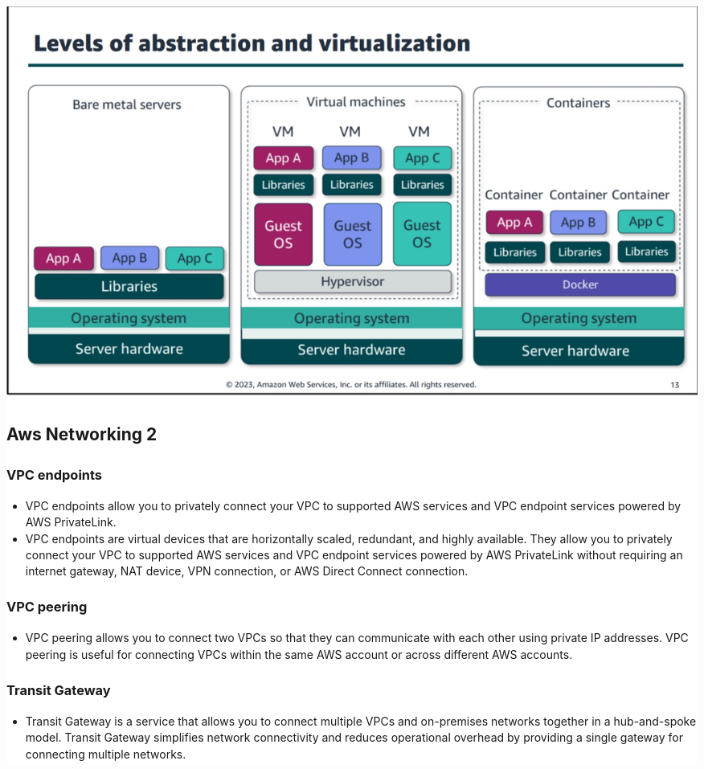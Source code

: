 ![](attachments/Pasted%20image%2020240201143215.png)

## Aws Networking 2



### VPC endpoints  

- VPC endpoints allow you to privately connect your VPC to supported AWS services and VPC endpoint services powered by AWS PrivateLink.
- VPC endpoints are virtual devices that are horizontally scaled, redundant, and highly available. They allow you to privately connect your VPC to supported AWS services and VPC endpoint services powered by AWS PrivateLink without requiring an internet gateway, NAT device, VPN connection, or AWS Direct Connect connection.

### VPC peering

- VPC peering allows you to connect two VPCs so that they can communicate with each other using private IP addresses. VPC peering is useful for connecting VPCs within the same AWS account or across different AWS accounts.


### Transit Gateway

- Transit Gateway is a service that allows you to connect multiple VPCs and on-premises networks together in a hub-and-spoke model. Transit Gateway simplifies network connectivity and reduces operational overhead by providing a single gateway for connecting multiple networks.
